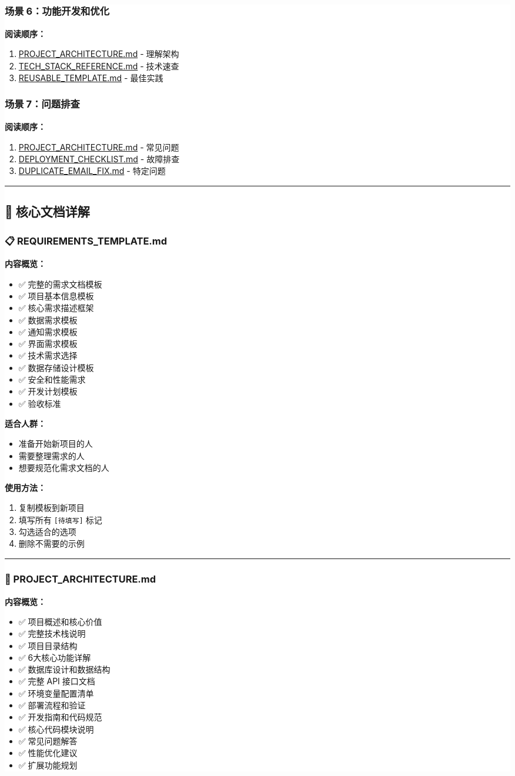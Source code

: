 ### 场景 6：功能开发和优化
**阅读顺序：**
1. [PROJECT_ARCHITECTURE.md](./PROJECT_ARCHITECTURE.md) - 理解架构
2. [TECH_STACK_REFERENCE.md](./TECH_STACK_REFERENCE.md) - 技术速查
3. [REUSABLE_TEMPLATE.md](./REUSABLE_TEMPLATE.md) - 最佳实践

### 场景 7：问题排查
**阅读顺序：**
1. [PROJECT_ARCHITECTURE.md](./PROJECT_ARCHITECTURE.md) - 常见问题
2. [DEPLOYMENT_CHECKLIST.md](./DEPLOYMENT_CHECKLIST.md) - 故障排查
3. [DUPLICATE_EMAIL_FIX.md](./DUPLICATE_EMAIL_FIX.md) - 特定问题

---

## 🎯 核心文档详解

### 📋 REQUIREMENTS_TEMPLATE.md
**内容概览：**
- ✅ 完整的需求文档模板
- ✅ 项目基本信息模板
- ✅ 核心需求描述框架
- ✅ 数据需求模板
- ✅ 通知需求模板
- ✅ 界面需求模板
- ✅ 技术需求选择
- ✅ 数据存储设计模板
- ✅ 安全和性能需求
- ✅ 开发计划模板
- ✅ 验收标准

**适合人群：**
- 准备开始新项目的人
- 需要整理需求的人
- 想要规范化需求文档的人

**使用方法：**
1. 复制模板到新项目
2. 填写所有 `[待填写]` 标记
3. 勾选适合的选项
4. 删除不需要的示例

---

### 📘 PROJECT_ARCHITECTURE.md
**内容概览：**
- ✅ 项目概述和核心价值
- ✅ 完整技术栈说明
- ✅ 项目目录结构
- ✅ 6大核心功能详解
- ✅ 数据库设计和数据结构
- ✅ 完整 API 接口文档
- ✅ 环境变量配置清单
- ✅ 部署流程和验证
- ✅ 开发指南和代码规范
- ✅ 核心代码模块说明
- ✅ 常见问题解答
- ✅ 性能优化建议
- ✅ 扩展功能规划
